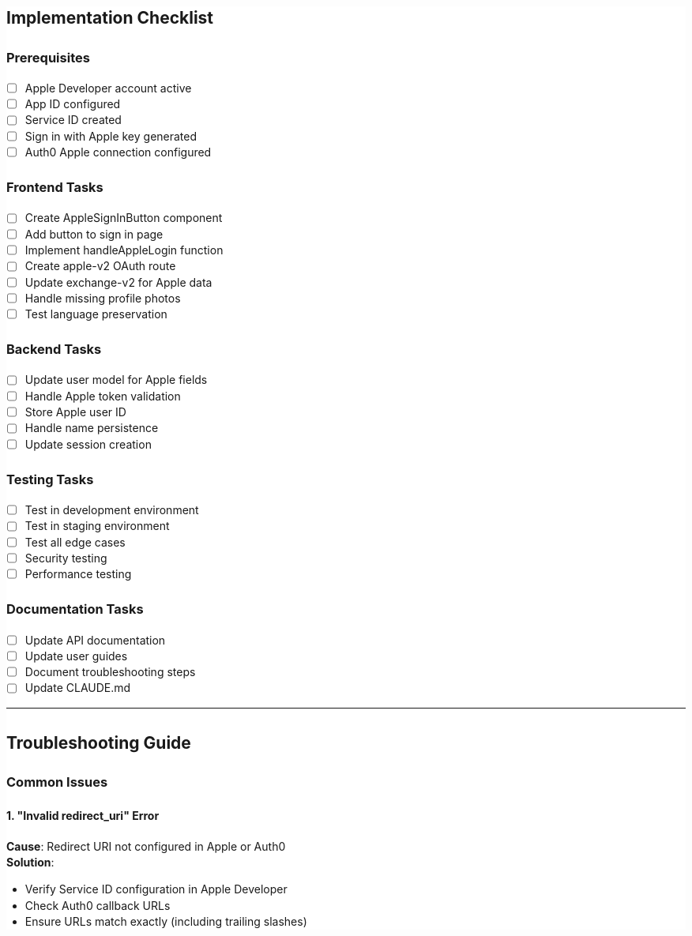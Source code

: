 
## Implementation Checklist

### Prerequisites
- [ ] Apple Developer account active
- [ ] App ID configured
- [ ] Service ID created
- [ ] Sign in with Apple key generated
- [ ] Auth0 Apple connection configured

### Frontend Tasks
- [ ] Create AppleSignInButton component
- [ ] Add button to sign in page
- [ ] Implement handleAppleLogin function
- [ ] Create apple-v2 OAuth route
- [ ] Update exchange-v2 for Apple data
- [ ] Handle missing profile photos
- [ ] Test language preservation

### Backend Tasks
- [ ] Update user model for Apple fields
- [ ] Handle Apple token validation
- [ ] Store Apple user ID
- [ ] Handle name persistence
- [ ] Update session creation

### Testing Tasks
- [ ] Test in development environment
- [ ] Test in staging environment
- [ ] Test all edge cases
- [ ] Security testing
- [ ] Performance testing

### Documentation Tasks
- [ ] Update API documentation
- [ ] Update user guides
- [ ] Document troubleshooting steps
- [ ] Update CLAUDE.md

---

## Troubleshooting Guide

### Common Issues

#### 1. "Invalid redirect_uri" Error
**Cause**: Redirect URI not configured in Apple or Auth0  
**Solution**: 
- Verify Service ID configuration in Apple Developer
- Check Auth0 callback URLs
- Ensure URLs match exactly (including trailing slashes)
